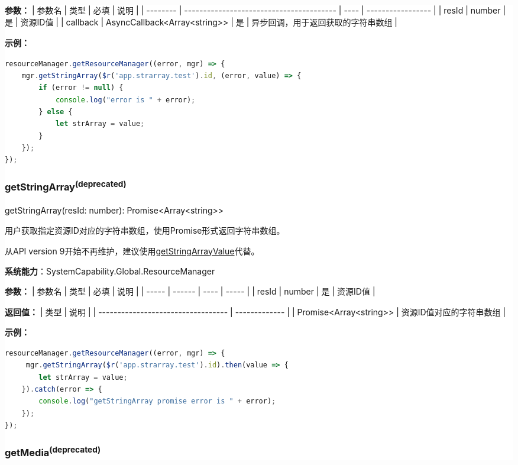 **参数：** 
| 参数名      | 类型                                       | 必填   | 说明                |
| -------- | ---------------------------------------- | ---- | ----------------- |
| resId    | number                                   | 是    | 资源ID值             |
| callback | AsyncCallback&lt;Array&lt;string&gt;&gt; | 是    | 异步回调，用于返回获取的字符串数组 |

**示例：** 
  ```ts
  resourceManager.getResourceManager((error, mgr) => {
      mgr.getStringArray($r('app.strarray.test').id, (error, value) => {
          if (error != null) {
              console.log("error is " + error);
          } else {
              let strArray = value;
          }
      });
  });
  ```


### getStringArray<sup>(deprecated)</sup>

getStringArray(resId: number): Promise&lt;Array&lt;string&gt;&gt;

用户获取指定资源ID对应的字符串数组，使用Promise形式返回字符串数组。

从API version 9开始不再维护，建议使用[getStringArrayValue](#getstringarrayvalue9-1)代替。

**系统能力**：SystemCapability.Global.ResourceManager

**参数：** 
| 参数名   | 类型     | 必填   | 说明    |
| ----- | ------ | ---- | ----- |
| resId | number | 是    | 资源ID值 |

**返回值：** 
| 类型                                 | 说明            |
| ---------------------------------- | ------------- |
| Promise&lt;Array&lt;string&gt;&gt; | 资源ID值对应的字符串数组 |

**示例：** 
  ```ts
  resourceManager.getResourceManager((error, mgr) => {
       mgr.getStringArray($r('app.strarray.test').id).then(value => {
          let strArray = value;
      }).catch(error => {
          console.log("getStringArray promise error is " + error);
      });
  });
  ```


### getMedia<sup>(deprecated)</sup>
